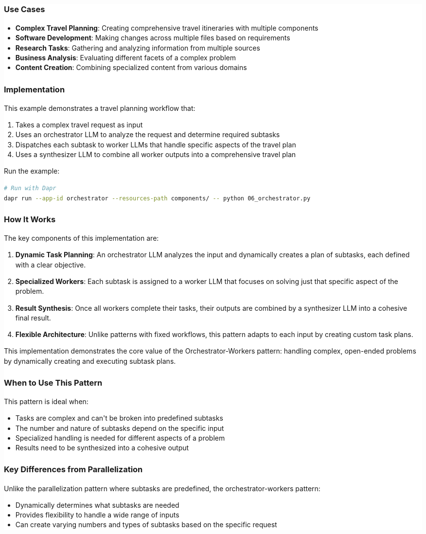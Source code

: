 ### Use Cases

- **Complex Travel Planning**: Creating comprehensive travel itineraries with multiple components
- **Software Development**: Making changes across multiple files based on requirements
- **Research Tasks**: Gathering and analyzing information from multiple sources
- **Business Analysis**: Evaluating different facets of a complex problem
- **Content Creation**: Combining specialized content from various domains

### Implementation

This example demonstrates a travel planning workflow that:
1. Takes a complex travel request as input
2. Uses an orchestrator LLM to analyze the request and determine required subtasks
3. Dispatches each subtask to worker LLMs that handle specific aspects of the travel plan
4. Uses a synthesizer LLM to combine all worker outputs into a comprehensive travel plan

Run the example:

```bash
# Run with Dapr
dapr run --app-id orchestrator --resources-path components/ -- python 06_orchestrator.py
```

### How It Works

The key components of this implementation are:

1. **Dynamic Task Planning**: An orchestrator LLM analyzes the input and dynamically creates a plan of subtasks, each defined with a clear objective.

2. **Specialized Workers**: Each subtask is assigned to a worker LLM that focuses on solving just that specific aspect of the problem.

3. **Result Synthesis**: Once all workers complete their tasks, their outputs are combined by a synthesizer LLM into a cohesive final result.

4. **Flexible Architecture**: Unlike patterns with fixed workflows, this pattern adapts to each input by creating custom task plans.

This implementation demonstrates the core value of the Orchestrator-Workers pattern: handling complex, open-ended problems by dynamically creating and executing subtask plans.

### When to Use This Pattern

This pattern is ideal when:
- Tasks are complex and can't be broken into predefined subtasks
- The number and nature of subtasks depend on the specific input
- Specialized handling is needed for different aspects of a problem
- Results need to be synthesized into a cohesive output

### Key Differences from Parallelization

Unlike the parallelization pattern where subtasks are predefined, the orchestrator-workers pattern:
- Dynamically determines what subtasks are needed
- Provides flexibility to handle a wide range of inputs
- Can create varying numbers and types of subtasks based on the specific request
